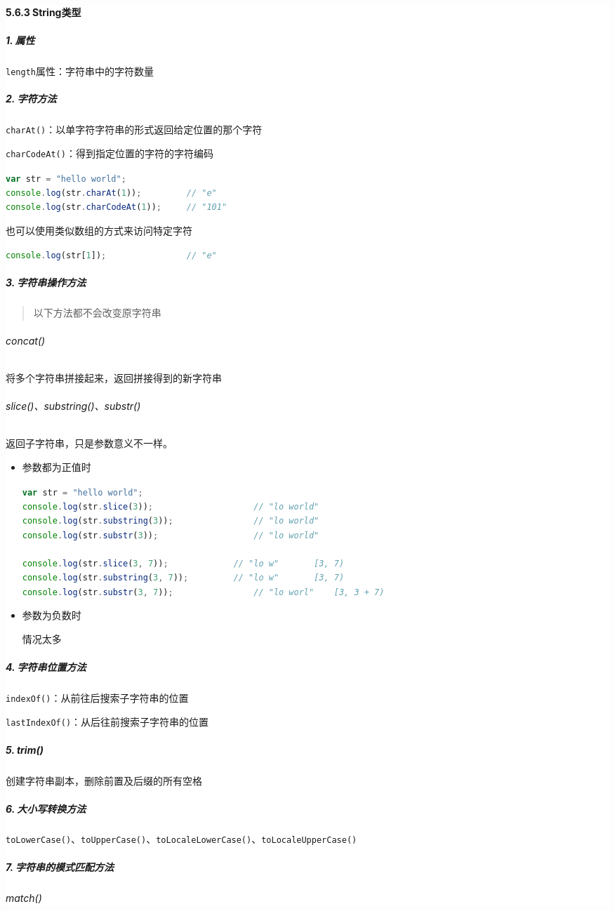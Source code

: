 #### 5.6.3 String类型

##### 1. 属性

```length```属性：字符串中的字符数量

##### 2. 字符方法

```charAt()```：以单字符字符串的形式返回给定位置的那个字符

```charCodeAt()```：得到指定位置的字符的字符编码

```js
var str = "hello world";
console.log(str.charAt(1));			// "e"
console.log(str.charCodeAt(1));		// "101"
```

也可以使用类似数组的方式来访问特定字符

```js
console.log(str[1]);				// "e"
```

##### 3. 字符串操作方法

> 以下方法都不会改变原字符串

###### concat()

将多个字符串拼接起来，返回拼接得到的新字符串

###### slice()、substring()、substr()

返回子字符串，只是参数意义不一样。

* 参数都为正值时

  ```js
  var str = "hello world";
  console.log(str.slice(3));					// "lo world"
  console.log(str.substring(3));				// "lo world"
  console.log(str.substr(3));					// "lo world"
  
  console.log(str.slice(3, 7));				// "lo w"		[3, 7)
  console.log(str.substring(3, 7));			// "lo w"		[3, 7)
  console.log(str.substr(3, 7));				// "lo worl"	[3, 3 + 7)
  ```

* 参数为负数时

  情况太多

##### 4. 字符串位置方法

```indexOf()```：从前往后搜索子字符串的位置

```lastIndexOf()```：从后往前搜索子字符串的位置

##### 5. trim()

创建字符串副本，删除前置及后缀的所有空格

##### 6. 大小写转换方法

```toLowerCase()```、```toUpperCase()```、```toLocaleLowerCase()```、```toLocaleUpperCase()```

##### 7. 字符串的模式匹配方法

###### match()

```